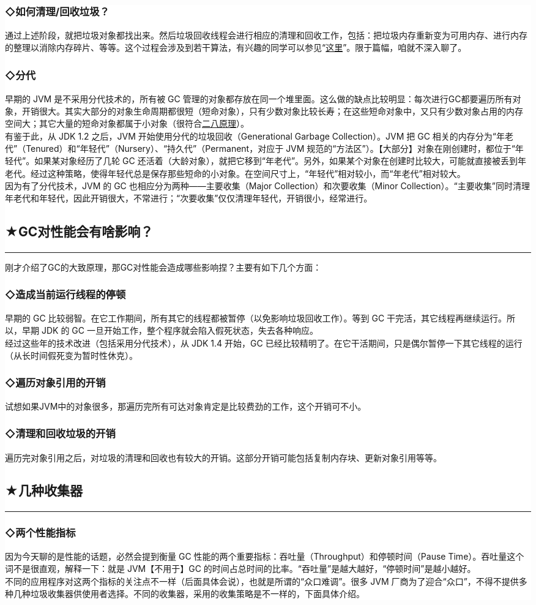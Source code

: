  ### ◇如何清理/回收垃圾？

  
 通过上述阶段，就把垃圾对象都找出来。然后垃圾回收线程会进行相应的清理和回收工作，包括：把垃圾内存重新变为可用内存、进行内存的整理以消除内存碎片、等等。这个过程会涉及到若干算法，有兴趣的同学可以参见“[这里](https://en.wikipedia.org/wiki/Garbage_collection_%28computer_science%29#Basic_algorithm)”。限于篇幅，咱就不深入聊了。  
   
 ### ◇分代

  
 早期的 JVM 是不采用分代技术的，所有被 GC 管理的对象都存放在同一个堆里面。这么做的缺点比较明显：每次进行GC都要遍历所有对象，开销很大。其实大部分的对象生命周期都很短（短命对象），只有少数对象比较长寿；在这些短命对象中，又只有少数对象占用的内存空间大；其它大量的短命对象都属于小对象（很符合[二八原理](https://program-think.blogspot.com/2009/02/80-20-principle-0-overview.html)）。  
 有鉴于此，从 JDK 1.2 之后，JVM 开始使用分代的垃圾回收（Generational Garbage Collection）。JVM 把 GC 相关的内存分为“年老代”（Tenured）和“年轻代”（Nursery）、“持久代”（Permanent，对应于 JVM 规范的“方法区”）。【大部分】对象在刚创建时，都位于“年轻代”。如果某对象经历了几轮 GC 还活着（大龄对象），就把它移到“年老代”。另外，如果某个对象在创建时比较大，可能就直接被丢到年老代。经过这种策略，使得年轻代总是保存那些短命的小对象。在空间尺寸上，“年轻代”相对较小，而“年老代”相对较大。  
 因为有了分代技术，JVM 的 GC 也相应分为两种——主要收集（Major Collection）和次要收集（Minor Collection）。“主要收集”同时清理年老代和年轻代，因此开销很大，不常进行；“次要收集”仅仅清理年轻代，开销很小，经常进行。  
   
   
 ## ★GC对性能会有啥影响？
------------

  
 刚才介绍了GC的大致原理，那GC对性能会造成哪些影响捏？主要有如下几个方面：  
   
 ### ◇造成当前运行线程的停顿

  
 早期的 GC 比较弱智。在它工作期间，所有其它的线程都被暂停（以免影响垃圾回收工作）。等到 GC 干完活，其它线程再继续运行。所以，早期 JDK 的 GC 一旦开始工作，整个程序就会陷入假死状态，失去各种响应。  
 经过这些年的技术改进（包括采用分代技术），从 JDK 1.4 开始，GC 已经比较精明了。在它干活期间，只是偶尔暂停一下其它线程的运行（从长时间假死变为暂时性休克）。  
   
 ### ◇遍历对象引用的开销

  
 试想如果JVM中的对象很多，那遍历完所有可达对象肯定是比较费劲的工作，这个开销可不小。  
   
 ### ◇清理和回收垃圾的开销

  
 遍历完对象引用之后，对垃圾的清理和回收也有较大的开销。这部分开销可能包括复制内存块、更新对象引用等等。  
   
   
 ## ★几种收集器
------

  
 ### ◇两个性能指标

  
 因为今天聊的是性能的话题，必然会提到衡量 GC 性能的两个重要指标：吞吐量（Throughput）和停顿时间（Pause Time）。吞吐量这个词不是很直观，解释一下：就是 JVM【不用于】GC 的时间占总时间的比率。“吞吐量”是越大越好，“停顿时间”是越小越好。  
 不同的应用程序对这两个指标的关注点不一样（后面具体会说），也就是所谓的“众口难调”。很多 JVM 厂商为了迎合“众口”，不得不提供多种几种垃圾收集器供使用者选择。不同的收集器，采用的收集策略是不一样的，下面具体介绍。  
   